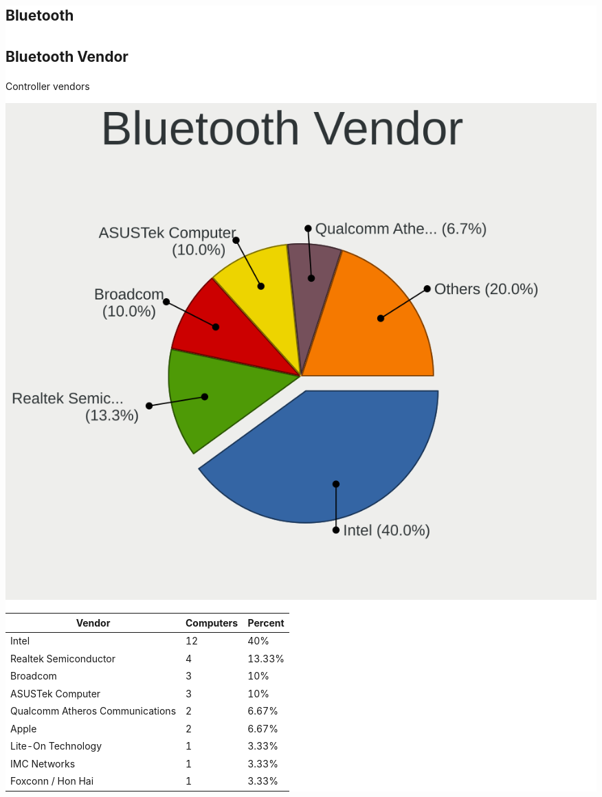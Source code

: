 Bluetooth
---------

Bluetooth Vendor
----------------

Controller vendors

![Bluetooth Vendor](./All/images/pie_chart_bsd/bt_vendor.svg)


| Vendor                          | Computers | Percent |
|---------------------------------|-----------|---------|
| Intel                           | 12        | 40%     |
| Realtek Semiconductor           | 4         | 13.33%  |
| Broadcom                        | 3         | 10%     |
| ASUSTek Computer                | 3         | 10%     |
| Qualcomm Atheros Communications | 2         | 6.67%   |
| Apple                           | 2         | 6.67%   |
| Lite-On Technology              | 1         | 3.33%   |
| IMC Networks                    | 1         | 3.33%   |
| Foxconn / Hon Hai               | 1         | 3.33%   |